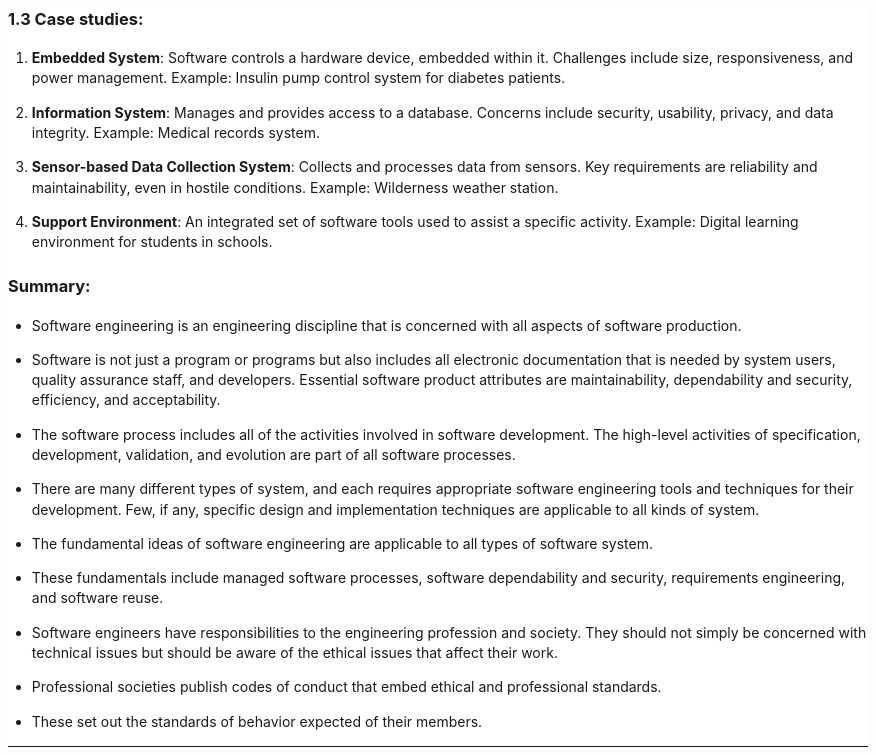 ### 1.3 Case studies:  

1. **Embedded System**: Software controls a hardware device, embedded within it. Challenges include size, responsiveness, and power management. Example: Insulin pump control system for diabetes patients.
  
2. **Information System**: Manages and provides access to a database. Concerns include security, usability, privacy, and data integrity. Example: Medical records system.

3. **Sensor-based Data Collection System**: Collects and processes data from sensors. Key requirements are reliability and maintainability, even in hostile conditions. Example: Wilderness weather station.

4. **Support Environment**: An integrated set of software tools used to assist a specific activity. Example: Digital learning environment for students in schools.


### Summary:  

- Software engineering is an engineering discipline that is concerned with all aspects of software production.  

- Software is not just a program or programs but also includes all electronic documentation that is needed by system users, quality assurance staff, and developers. Essential software product attributes are maintainability, dependability and security, efficiency, and acceptability.  

- The software process includes all of the activities involved in software development. The high-level activities of specification, development, validation, and evolution are part of all software processes.  

- There are many different types of system, and each requires appropriate software engineering tools and techniques for their development. Few, if any, specific design and implementation techniques are applicable to all kinds of system.  

- The fundamental ideas of software engineering are applicable to all types of software system.  

- These fundamentals include managed software processes, software dependability and security, requirements engineering, and software reuse.  

- Software engineers have responsibilities to the engineering profession and society. They should not simply be concerned with technical issues but should be aware of the ethical issues that affect their work.  

- Professional societies publish codes of conduct that embed ethical and professional standards.  

- These set out the standards of behavior expected of their members.  

---